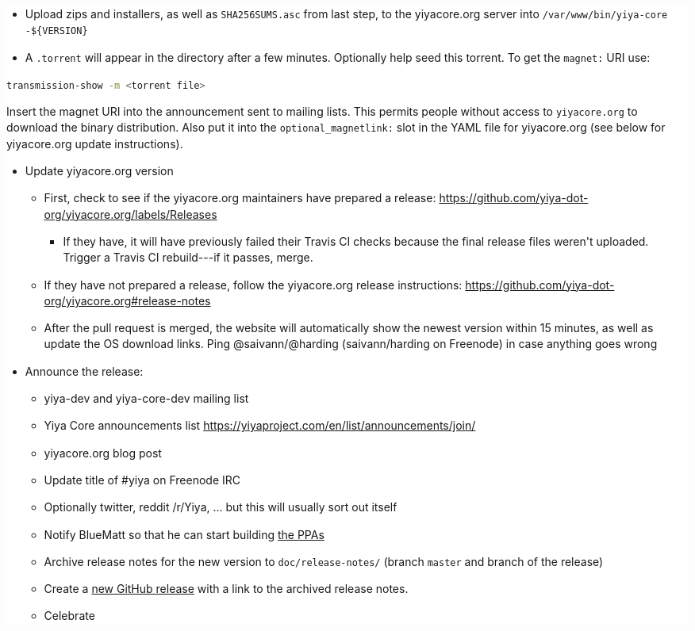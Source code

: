 - Upload zips and installers, as well as `SHA256SUMS.asc` from last step, to the yiyacore.org server
  into `/var/www/bin/yiya-core-${VERSION}`

- A `.torrent` will appear in the directory after a few minutes. Optionally help seed this torrent. To get the `magnet:` URI use:
```bash
transmission-show -m <torrent file>
```
Insert the magnet URI into the announcement sent to mailing lists. This permits
people without access to `yiyacore.org` to download the binary distribution.
Also put it into the `optional_magnetlink:` slot in the YAML file for
yiyacore.org (see below for yiyacore.org update instructions).

- Update yiyacore.org version

  - First, check to see if the yiyacore.org maintainers have prepared a
    release: https://github.com/yiya-dot-org/yiyacore.org/labels/Releases

      - If they have, it will have previously failed their Travis CI
        checks because the final release files weren't uploaded.
        Trigger a Travis CI rebuild---if it passes, merge.

  - If they have not prepared a release, follow the yiyacore.org release
    instructions: https://github.com/yiya-dot-org/yiyacore.org#release-notes

  - After the pull request is merged, the website will automatically show the newest version within 15 minutes, as well
    as update the OS download links. Ping @saivann/@harding (saivann/harding on Freenode) in case anything goes wrong

- Announce the release:

  - yiya-dev and yiya-core-dev mailing list

  - Yiya Core announcements list https://yiyaproject.com/en/list/announcements/join/

  - yiyacore.org blog post

  - Update title of #yiya on Freenode IRC

  - Optionally twitter, reddit /r/Yiya, ... but this will usually sort out itself

  - Notify BlueMatt so that he can start building [the PPAs](https://launchpad.net/~yiya/+archive/ubuntu/yiya)

  - Archive release notes for the new version to `doc/release-notes/` (branch `master` and branch of the release)

  - Create a [new GitHub release](https://github.com/yiyacoin/core/releases/new) with a link to the archived release notes.

  - Celebrate
